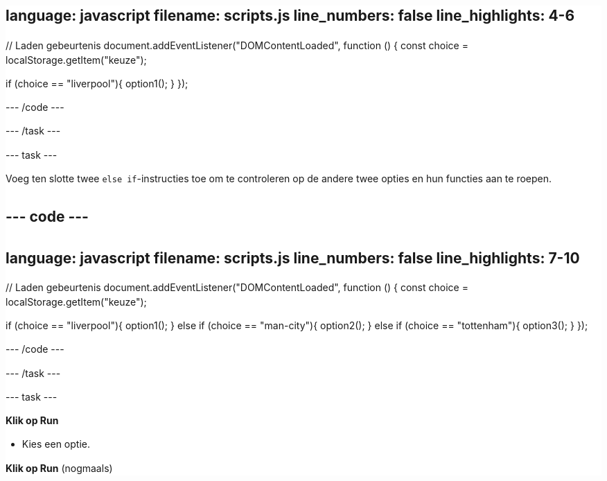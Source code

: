 language: javascript
filename: scripts.js
line_numbers: false
line_highlights: 4-6
---------------------------------------------------------

// Laden gebeurtenis
document.addEventListener("DOMContentLoaded", function () {
const choice = localStorage.getItem("keuze");

if (choice == "liverpool"){
option1();
}
});

\--- /code ---

\--- /task ---

\--- task ---

Voeg ten slotte twee `else if`-instructies toe om te controleren op de andere twee opties en hun functies aan te roepen.

## --- code ---

language: javascript
filename: scripts.js
line_numbers: false
line_highlights: 7-10
----------------------------------------------------------

// Laden gebeurtenis
document.addEventListener("DOMContentLoaded", function () {
const choice = localStorage.getItem("keuze");

if (choice == "liverpool"){
option1();
} else if (choice == "man-city"){
option2();
} else if (choice == "tottenham"){
option3();
}
});

\--- /code ---

\--- /task ---

\--- task ---

**Klik op Run**

- Kies een optie.

**Klik op Run** (nogmaals)
